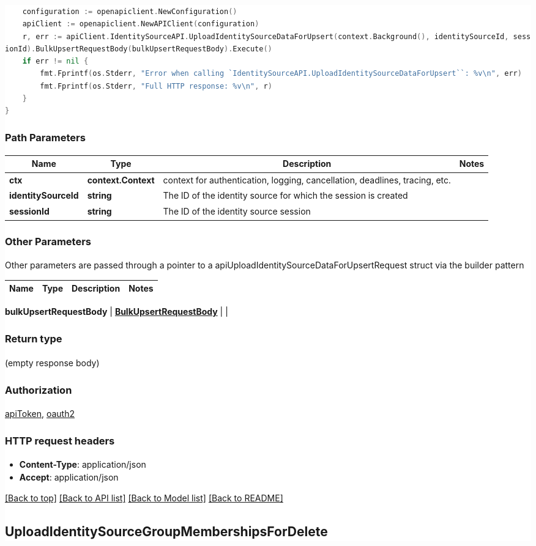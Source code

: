 ```go
	configuration := openapiclient.NewConfiguration()
	apiClient := openapiclient.NewAPIClient(configuration)
	r, err := apiClient.IdentitySourceAPI.UploadIdentitySourceDataForUpsert(context.Background(), identitySourceId, sessionId).BulkUpsertRequestBody(bulkUpsertRequestBody).Execute()
	if err != nil {
		fmt.Fprintf(os.Stderr, "Error when calling `IdentitySourceAPI.UploadIdentitySourceDataForUpsert``: %v\n", err)
		fmt.Fprintf(os.Stderr, "Full HTTP response: %v\n", r)
	}
}
```

### Path Parameters


Name | Type | Description  | Notes
------------- | ------------- | ------------- | -------------
**ctx** | **context.Context** | context for authentication, logging, cancellation, deadlines, tracing, etc.
**identitySourceId** | **string** | The ID of the identity source for which the session is created | 
**sessionId** | **string** | The ID of the identity source session | 

### Other Parameters

Other parameters are passed through a pointer to a apiUploadIdentitySourceDataForUpsertRequest struct via the builder pattern


Name | Type | Description  | Notes
------------- | ------------- | ------------- | -------------


 **bulkUpsertRequestBody** | [**BulkUpsertRequestBody**](BulkUpsertRequestBody.md) |  | 

### Return type

 (empty response body)

### Authorization

[apiToken](../README.md#apiToken), [oauth2](../README.md#oauth2)

### HTTP request headers

- **Content-Type**: application/json
- **Accept**: application/json

[[Back to top]](#) [[Back to API list]](../README.md#documentation-for-api-endpoints)
[[Back to Model list]](../README.md#documentation-for-models)
[[Back to README]](../README.md)


## UploadIdentitySourceGroupMembershipsForDelete
